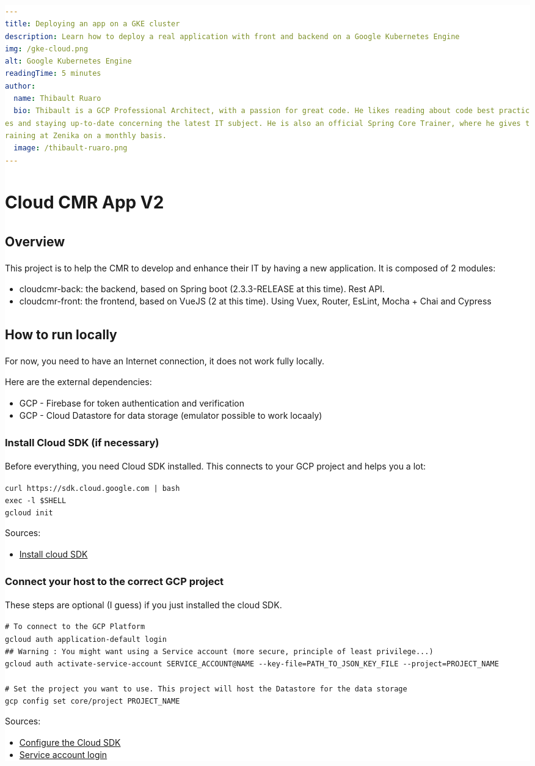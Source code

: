```yaml
---
title: Deploying an app on a GKE cluster
description: Learn how to deploy a real application with front and backend on a Google Kubernetes Engine
img: /gke-cloud.png
alt: Google Kubernetes Engine
readingTime: 5 minutes
author:
  name: Thibault Ruaro
  bio: Thibault is a GCP Professional Architect, with a passion for great code. He likes reading about code best practices and staying up-to-date concerning the latest IT subject. He is also an official Spring Core Trainer, where he gives training at Zenika on a monthly basis.
  image: /thibault-ruaro.png
---
```

# Cloud CMR App V2

## Overview
This project is to help the CMR to develop and enhance their IT by having a new application. It is composed of 2 modules: 
* cloudcmr-back: the backend, based on Spring boot (2.3.3-RELEASE at this time). Rest API.
* cloudcmr-front: the frontend, based on VueJS (2 at this time). Using Vuex, Router, EsLint, Mocha + Chai and Cypress

## How to run locally
For now, you need to have an Internet connection, it does not work fully locally.

Here are the external dependencies:
- GCP - Firebase for token authentication and verification
- GCP - Cloud Datastore for data storage (emulator possible to work locaaly)

### Install Cloud SDK (if necessary)
Before everything, you need Cloud SDK installed. This connects to your GCP project and helps you a lot:
```shell script
curl https://sdk.cloud.google.com | bash
exec -l $SHELL
gcloud init
```
Sources:
- [Install cloud SDK](https://cloud.google.com/sdk/docs/downloads-interactive)

### Connect your host to the correct GCP project
These steps are optional (I guess) if you just installed the cloud SDK. 
```shell script
# To connect to the GCP Platform
gcloud auth application-default login
## Warning : You might want using a Service account (more secure, principle of least privilege...)
gcloud auth activate-service-account SERVICE_ACCOUNT@NAME --key-file=PATH_TO_JSON_KEY_FILE --project=PROJECT_NAME

# Set the project you want to use. This project will host the Datastore for the data storage
gcp config set core/project PROJECT_NAME
```
Sources:
- [Configure the Cloud SDK](https://cloud.google.com/sdk/gcloud/reference/config/set)
- [Service account login](https://cloud.google.com/sdk/gcloud/reference/auth/activate-service-account)
